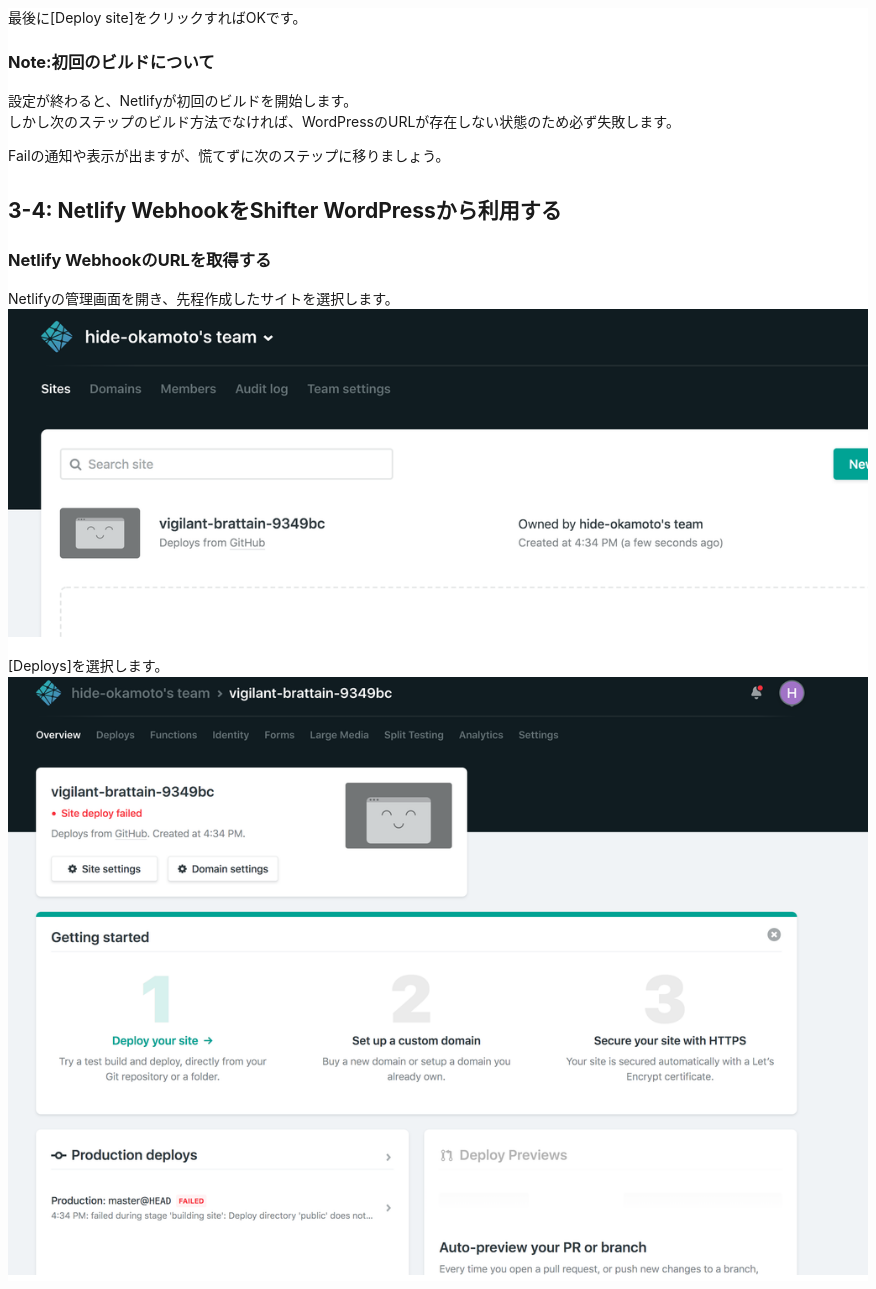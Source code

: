 最後に[Deploy site]をクリックすればOKです。

### Note:初回のビルドについて
設定が終わると、Netlifyが初回のビルドを開始します。  
しかし次のステップのビルド方法でなければ、WordPressのURLが存在しない状態のため必ず失敗します。

Failの通知や表示が出ますが、慌てずに次のステップに移りましょう。

## 3-4: Netlify WebhookをShifter WordPressから利用する

### Netlify WebhookのURLを取得する
Netlifyの管理画面を開き、先程作成したサイトを選択します。
![screenshot](./img/11.png)

[Deploys]を選択します。
![sceenshot](./img/12.png)
